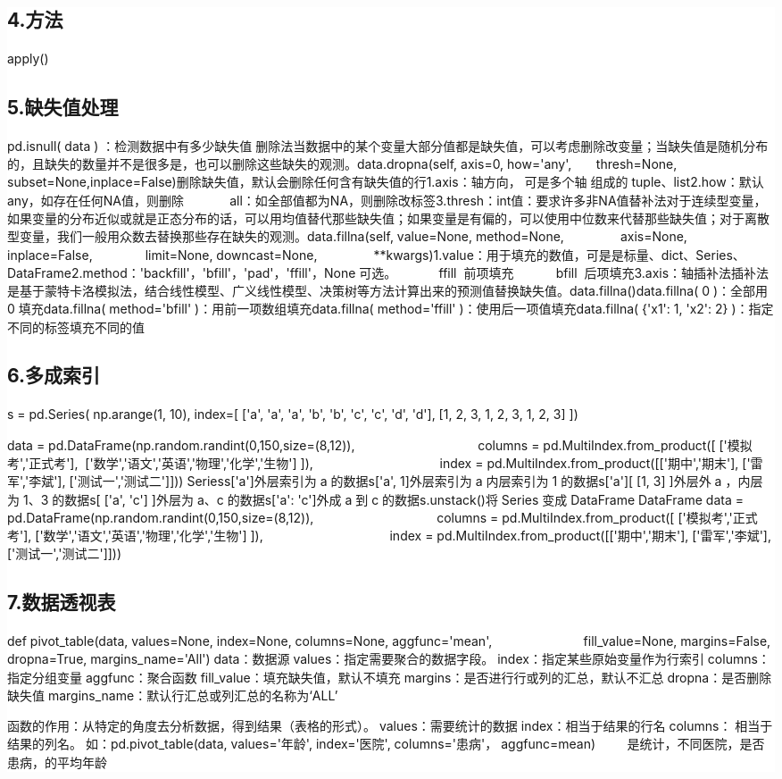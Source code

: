
4.方法
--------------------------------------------------------------------------------
apply()

5.缺失值处理
--------------------------------------------------------------------------------
pd.isnull( data ) ：检测数据中有多少缺失值
删除法当数据中的某个变量大部分值都是缺失值，可以考虑删除改变量；当缺失值是随机分布的，且缺失的数量并不是很多是，也可以删除这些缺失的观测。data.dropna(self, axis=0, how='any',       thresh=None, subset=None,inplace=False)删除缺失值，默认会删除任何含有缺失值的行1.axis：轴方向， 可是多个轴 组成的 tuple、list2.how：默认 any，如存在任何NA值，则删除             all：如全部值都为NA，则删除改标签3.thresh：int值：要求许多非NA值替补法对于连续型变量，如果变量的分布近似或就是正态分布的话，可以用均值替代那些缺失值；如果变量是有偏的，可以使用中位数来代替那些缺失值；对于离散型变量，我们一般用众数去替换那些存在缺失的观测。data.fillna(self, value=None, method=None,                axis=None, inplace=False,               limit=None, downcast=None,                **kwargs)1.value：用于填充的数值，可是是标量、dict、Series、DataFrame2.method：'backfill'，'bfill'，'pad'，'ffill'，None 可选。            ffill  前项填充            bfill  后项填充3.axis：轴插补法插补法是基于蒙特卡洛模拟法，结合线性模型、广义线性模型、决策树等方法计算出来的预测值替换缺失值。data.fillna()data.fillna( 0 )：全部用 0 填充data.fillna( method='bfill' )：用前一项数组填充data.fillna( method='ffill' )：使用后一项值填充data.fillna( {'x1': 1, 'x2': 2} )：指定不同的标签填充不同的值

6.多成索引
--------------------------------------------------------------------------------
s = pd.Series( np.arange(1, 10), index=[ ['a', 'a', 'a', 'b', 'b', 'c', 'c', 'd', 'd'], [1, 2, 3, 1, 2, 3, 1, 2, 3] ])

data = pd.DataFrame(np.random.randint(0,150,size=(8,12)),
                                  columns = pd.MultiIndex.from_product([ ['模拟考','正式考'],  ['数学','语文','英语','物理','化学','生物'] ]),
                                   index = pd.MultiIndex.from_product([['期中','期末'], ['雷军','李斌'], ['测试一','测试二']]))
Seriess['a']外层索引为 a 的数据s['a', 1]外层索引为 a 内层索引为 1 的数据s['a'][ [1, 3] ]外层外 a ，内层为 1、3 的数据s[ ['a', 'c'] ]外层为 a、c 的数据s['a': 'c']外成 a 到 c 的数据s.unstack()将 Series 变成 DataFrame
DataFrame
data = pd.DataFrame(np.random.randint(0,150,size=(8,12)),
                                  columns = pd.MultiIndex.from_product([ ['模拟考','正式考'], ['数学','语文','英语','物理','化学','生物'] ]),
                                   index = pd.MultiIndex.from_product([['期中','期末'], ['雷军','李斌'], ['测试一','测试二']]))


7.数据透视表
--------------------------------------------------------------------------------

def pivot_table(data, values=None, index=None, columns=None, aggfunc='mean',
                         fill_value=None, margins=False, dropna=True, margins_name='All')
data：数据源
values：指定需要聚合的数据字段。
index：指定某些原始变量作为行索引
columns：指定分组变量
aggfunc：聚合函数
fill_value：填充缺失值，默认不填充
margins：是否进行行或列的汇总，默认不汇总
dropna：是否删除缺失值
margins_name：默认行汇总或列汇总的名称为‘ALL’

函数的作用：从特定的角度去分析数据，得到结果（表格的形式）。
values：需要统计的数据
index：相当于结果的行名
columns： 相当于结果的列名。
如：pd.pivot_table(data, values='年龄', index='医院', columns='患病'， aggfunc=mean)
        是统计，不同医院，是否患病，的平均年龄

